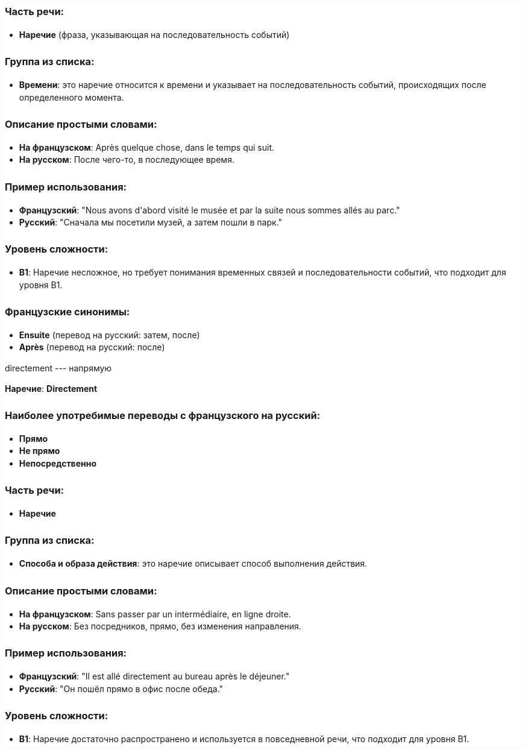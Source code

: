 ### Часть речи:
- **Наречие** (фраза, указывающая на последовательность событий)

### Группа из списка:
- **Времени**: это наречие относится к времени и указывает на последовательность событий, происходящих после определенного момента.

### Описание простыми словами:
- **На французском**: Après quelque chose, dans le temps qui suit.
- **На русском**: После чего-то, в последующее время.

### Пример использования:
- **Французский**: "Nous avons d'abord visité le musée et par la suite nous sommes allés au parc."
- **Русский**: "Сначала мы посетили музей, а затем пошли в парк."

### Уровень сложности:
- **B1**: Наречие несложное, но требует понимания временных связей и последовательности событий, что подходит для уровня B1.

### Французские синонимы:
- **Ensuite** (перевод на русский: затем, после)
- **Après** (перевод на русский: после)



directement --- напрямую

**Наречие**: **Directement**

### Наиболее употребимые переводы с французского на русский:
- **Прямо**
- **Не прямо**
- **Непосредственно**

### Часть речи:
- **Наречие**

### Группа из списка:
- **Способа и образа действия**: это наречие описывает способ выполнения действия.

### Описание простыми словами:
- **На французском**: Sans passer par un intermédiaire, en ligne droite.
- **На русском**: Без посредников, прямо, без изменения направления.

### Пример использования:
- **Французский**: "Il est allé directement au bureau après le déjeuner."
- **Русский**: "Он пошёл прямо в офис после обеда."

### Уровень сложности:
- **B1**: Наречие достаточно распространено и используется в повседневной речи, что подходит для уровня B1.

